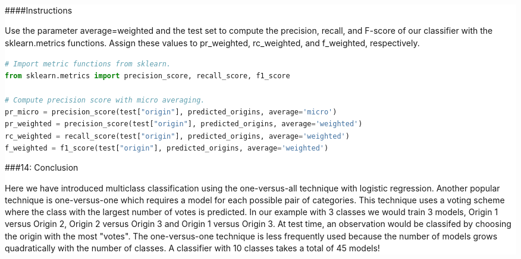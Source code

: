 ####Instructions

Use the parameter average=weighted and the test set to compute the precision, recall, and F-score of our classifier with the sklearn.metrics functions. Assign these values to pr_weighted, rc_weighted, and f_weighted, respectively.


```python
# Import metric functions from sklearn.
from sklearn.metrics import precision_score, recall_score, f1_score

# Compute precision score with micro averaging.
pr_micro = precision_score(test["origin"], predicted_origins, average='micro')
pr_weighted = precision_score(test["origin"], predicted_origins, average='weighted')
rc_weighted = recall_score(test["origin"], predicted_origins, average='weighted')
f_weighted = f1_score(test["origin"], predicted_origins, average='weighted')
```

###14: Conclusion

Here we have introduced multiclass classification using the one-versus-all technique with logistic regression. Another popular technique is one-versus-one which requires a model for each possible pair of categories. This technique uses a voting scheme where the class with the largest number of votes is predicted. In our example with 3 classes we would train 3 models, Origin 1 versus Origin 2, Origin 2 versus Origin 3 and Origin 1 versus Origin 3. At test time, an observation would be classifed by choosing the origin with the most "votes". The one-versus-one technique is less frequently used because the number of models grows quadratically with the number of classes. A classifier with 10 classes takes a total of 45 models!
